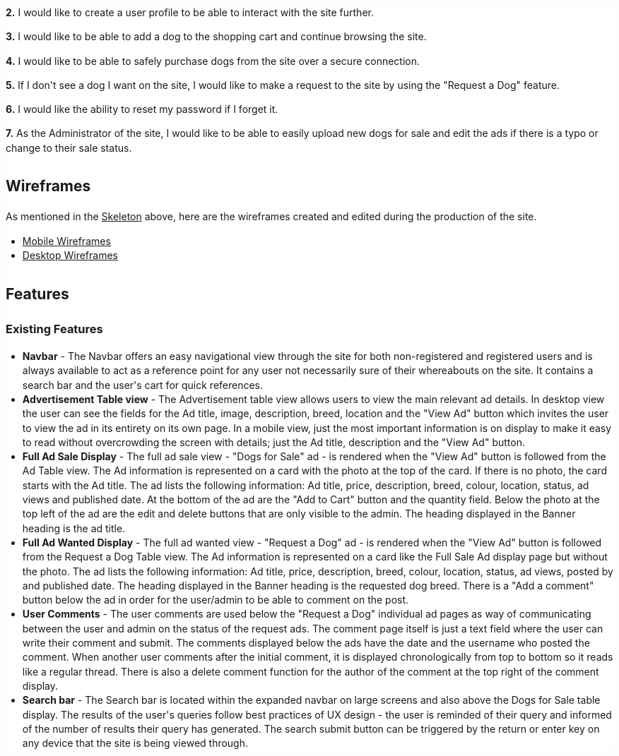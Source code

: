   **2.** I would like to create a user profile to be able to interact with the site further. 
  
  **3.** I would like to be able to add a dog to the shopping cart and continue browsing the site.
  
  **4.** I would like to be able to safely purchase dogs from the site over a secure connection.
  
  **5.** If I don't see a dog I want on the site, I would like to make a request to the site by using the "Request a Dog" feature.
  
  **6.** I would like the ability to reset my password if I forget it.
  
  **7.** As the Administrator of the site, I would like to be able to easily upload new dogs for sale and edit the ads if there is a typo or change to their sale status.
  
                


## Wireframes

As mentioned in the [Skeleton](#skeleton) above, here are the wireframes created and edited during the production of the site.  

 * [Mobile Wireframes](https://github.com/johnnycistudent/dogdeal/blob/master/static/media/FSF%20Mobile%20wireframes.pdf)
 * [Desktop Wireframes](https://github.com/johnnycistudent/dogdeal/blob/master/static/media/FSF%20Desktop%20wireframes.pdf)



## Features

### Existing Features

  *   **Navbar** - The Navbar offers an easy navigational view through the site for both non-registered and registered users and is always available to act as a reference point for any user not necessarily sure of their whereabouts on the site. It contains a search bar and the user's cart for quick references.
  *   **Advertisement Table view** - The Advertisement table view allows users to view the main relevant ad details. In desktop view the user can see the fields for the Ad title, image, description, breed, location and the "View Ad" button which invites the user to view the ad in its entirety on its own page. In a mobile view, just the most important information is on display to make it easy to read without overcrowding the screen with details; just the Ad title, description and the "View Ad" button.   
  *   **Full Ad Sale Display** - The full ad sale view - "Dogs for Sale" ad - is rendered when the "View Ad" button is followed from the Ad Table view. The Ad information is represented on a card with the photo at the top of the card. If there is no photo, the card starts with the Ad title. The ad lists the following information: Ad title, price, description, breed, colour, location, status, ad views and published date. At the bottom of the ad are the "Add to Cart" button and the quantity field. Below the photo at the top left of the ad are the edit and delete buttons that are only visible to the admin. The heading displayed in the Banner heading is the ad title.    
  *   **Full Ad Wanted Display** - The full ad wanted view - "Request a Dog" ad - is rendered when the "View Ad" button is followed from the Request a Dog Table view. The Ad information is represented on a card like the Full Sale Ad display page but without the photo. The ad lists the following information: Ad title, price, description, breed, colour, location, status, ad views, posted by and published date. The heading displayed in the Banner heading is the requested dog breed. There is a "Add a comment" button below the ad in order for the user/admin to be able to comment on the post.        
  *   **User Comments** - The user comments are used below the "Request a Dog" individual ad pages as way of communicating between the user and admin on the status of the request ads. The comment page itself is just a text field where the user can write their comment and submit. The comments displayed below the ads have the date and the username who posted the comment. When another user comments after the initial comment, it is displayed chronologically from top to bottom so it reads like a regular thread. There is also a delete comment function for the author of the comment at the top right of the comment display.   
  *   **Search bar** - The Search bar is located within the expanded navbar on large screens and also above the Dogs for Sale table display. The results of the user's queries follow best practices of UX design - the user is reminded of their query and informed of the number of results their query has generated. The search submit button can be triggered by the return or enter key on any device that the site is being viewed through.